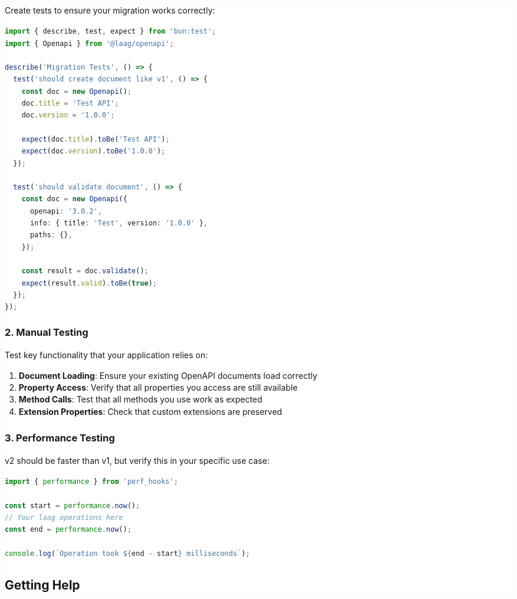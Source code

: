 Create tests to ensure your migration works correctly:

```typescript
import { describe, test, expect } from 'bun:test';
import { Openapi } from '@laag/openapi';

describe('Migration Tests', () => {
  test('should create document like v1', () => {
    const doc = new Openapi();
    doc.title = 'Test API';
    doc.version = '1.0.0';

    expect(doc.title).toBe('Test API');
    expect(doc.version).toBe('1.0.0');
  });

  test('should validate document', () => {
    const doc = new Openapi({
      openapi: '3.0.2',
      info: { title: 'Test', version: '1.0.0' },
      paths: {},
    });

    const result = doc.validate();
    expect(result.valid).toBe(true);
  });
});
```

### 2. Manual Testing

Test key functionality that your application relies on:

1. **Document Loading**: Ensure your existing OpenAPI documents load correctly
2. **Property Access**: Verify that all properties you access are still available
3. **Method Calls**: Test that all methods you use work as expected
4. **Extension Properties**: Check that custom extensions are preserved

### 3. Performance Testing

v2 should be faster than v1, but verify this in your specific use case:

```typescript
import { performance } from 'perf_hooks';

const start = performance.now();
// Your laag operations here
const end = performance.now();

console.log(`Operation took ${end - start} milliseconds`);
```

## Getting Help
